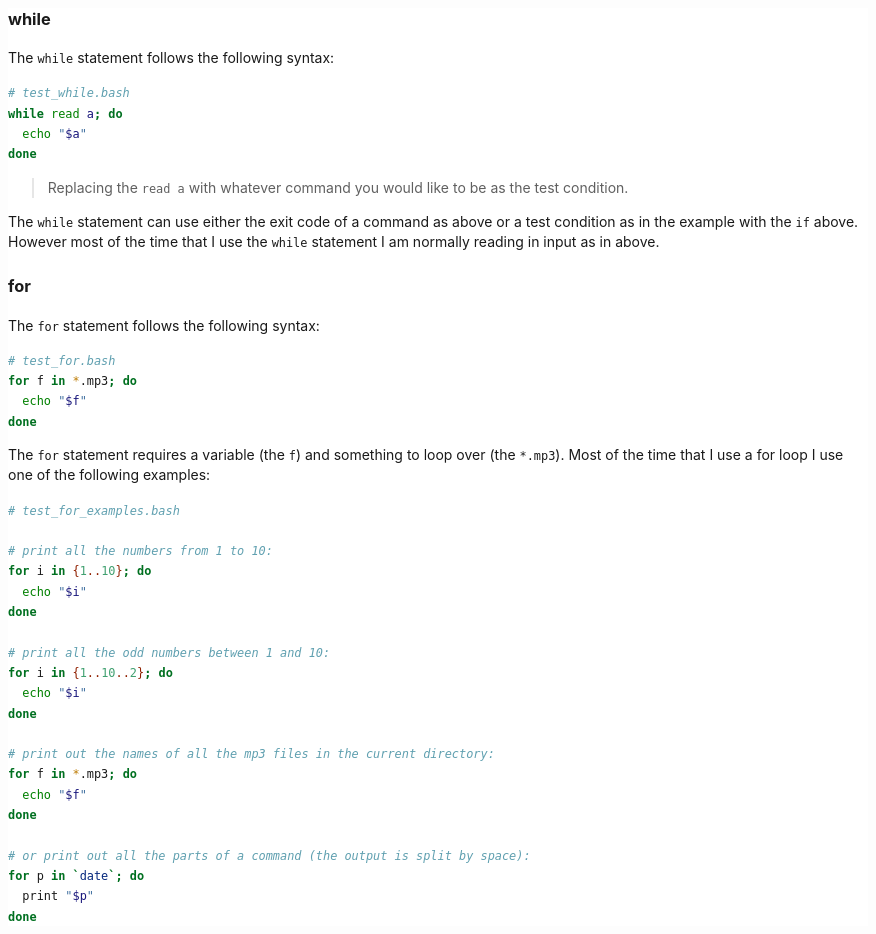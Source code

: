 ### while

The `while` statement follows the following syntax:

```bash
# test_while.bash
while read a; do
  echo "$a"
done
```

> Replacing the `read a` with whatever command you would like to be as the test condition.

The `while` statement can use either the exit code of a command as above or a test condition as in the example with the `if` above. However most of the time that I use the `while` statement I am normally reading in input as in above.

### for

The `for` statement follows the following syntax:

```bash
# test_for.bash
for f in *.mp3; do
  echo "$f"
done
```

The `for` statement requires a variable (the `f`) and something to loop over (the `*.mp3`). Most of the time that I use a for loop I use one of the following examples:

```bash
# test_for_examples.bash

# print all the numbers from 1 to 10:
for i in {1..10}; do
  echo "$i"
done

# print all the odd numbers between 1 and 10:
for i in {1..10..2}; do
  echo "$i"
done

# print out the names of all the mp3 files in the current directory:
for f in *.mp3; do
  echo "$f"
done

# or print out all the parts of a command (the output is split by space):
for p in `date`; do
  print "$p"
done
```
